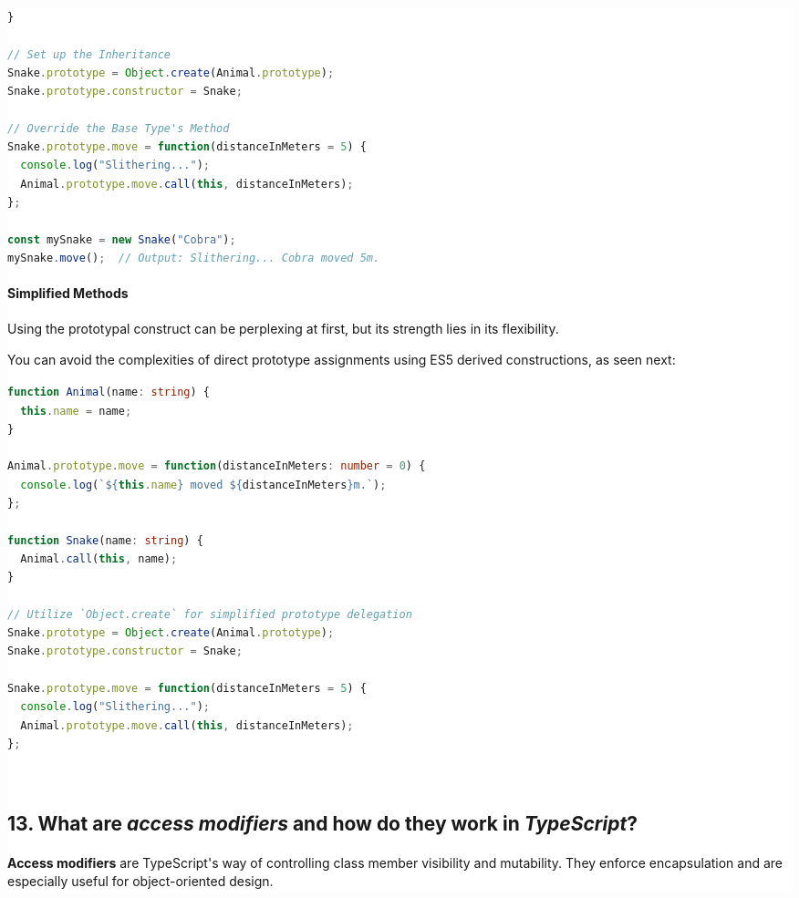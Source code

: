 ```typescript
}

// Set up the Inheritance
Snake.prototype = Object.create(Animal.prototype);
Snake.prototype.constructor = Snake;

// Override the Base Type's Method
Snake.prototype.move = function(distanceInMeters = 5) {
  console.log("Slithering...");
  Animal.prototype.move.call(this, distanceInMeters);
};

const mySnake = new Snake("Cobra");
mySnake.move();  // Output: Slithering... Cobra moved 5m.
```

#### Simplified Methods

Using the prototypal construct can be perplexing at first, but its strength lies in its flexibility.

  You can avoid the complexities of direct prototype assignments using ES5 derived constructions, as seen next:

```typescript
function Animal(name: string) {
  this.name = name;
}

Animal.prototype.move = function(distanceInMeters: number = 0) {
  console.log(`${this.name} moved ${distanceInMeters}m.`);
};

function Snake(name: string) {
  Animal.call(this, name);
}

// Utilize `Object.create` for simplified prototype delegation
Snake.prototype = Object.create(Animal.prototype);
Snake.prototype.constructor = Snake;

Snake.prototype.move = function(distanceInMeters = 5) {
  console.log("Slithering...");
  Animal.prototype.move.call(this, distanceInMeters);
};
```
<br>

## 13. What are _access modifiers_ and how do they work in _TypeScript_?

**Access modifiers** are TypeScript's way of controlling class member visibility and mutability. They enforce encapsulation and are especially useful for object-oriented design.
